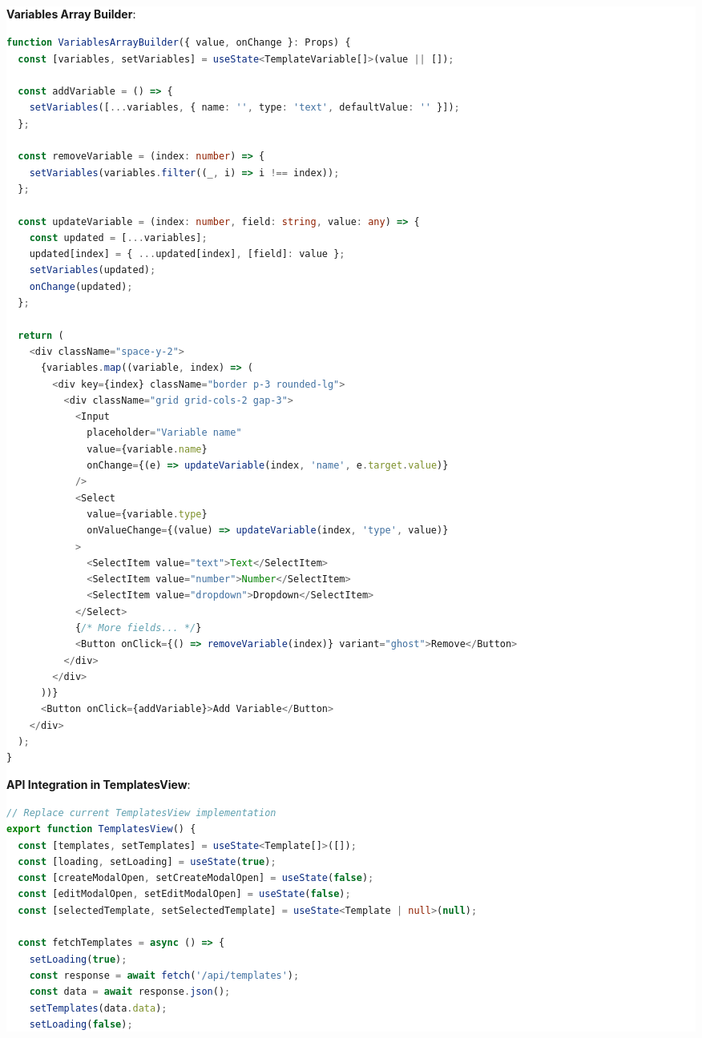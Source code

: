 **Variables Array Builder**:
```typescript
function VariablesArrayBuilder({ value, onChange }: Props) {
  const [variables, setVariables] = useState<TemplateVariable[]>(value || []);

  const addVariable = () => {
    setVariables([...variables, { name: '', type: 'text', defaultValue: '' }]);
  };

  const removeVariable = (index: number) => {
    setVariables(variables.filter((_, i) => i !== index));
  };

  const updateVariable = (index: number, field: string, value: any) => {
    const updated = [...variables];
    updated[index] = { ...updated[index], [field]: value };
    setVariables(updated);
    onChange(updated);
  };

  return (
    <div className="space-y-2">
      {variables.map((variable, index) => (
        <div key={index} className="border p-3 rounded-lg">
          <div className="grid grid-cols-2 gap-3">
            <Input
              placeholder="Variable name"
              value={variable.name}
              onChange={(e) => updateVariable(index, 'name', e.target.value)}
            />
            <Select
              value={variable.type}
              onValueChange={(value) => updateVariable(index, 'type', value)}
            >
              <SelectItem value="text">Text</SelectItem>
              <SelectItem value="number">Number</SelectItem>
              <SelectItem value="dropdown">Dropdown</SelectItem>
            </Select>
            {/* More fields... */}
            <Button onClick={() => removeVariable(index)} variant="ghost">Remove</Button>
          </div>
        </div>
      ))}
      <Button onClick={addVariable}>Add Variable</Button>
    </div>
  );
}
```

**API Integration in TemplatesView**:
```typescript
// Replace current TemplatesView implementation
export function TemplatesView() {
  const [templates, setTemplates] = useState<Template[]>([]);
  const [loading, setLoading] = useState(true);
  const [createModalOpen, setCreateModalOpen] = useState(false);
  const [editModalOpen, setEditModalOpen] = useState(false);
  const [selectedTemplate, setSelectedTemplate] = useState<Template | null>(null);

  const fetchTemplates = async () => {
    setLoading(true);
    const response = await fetch('/api/templates');
    const data = await response.json();
    setTemplates(data.data);
    setLoading(false);
```